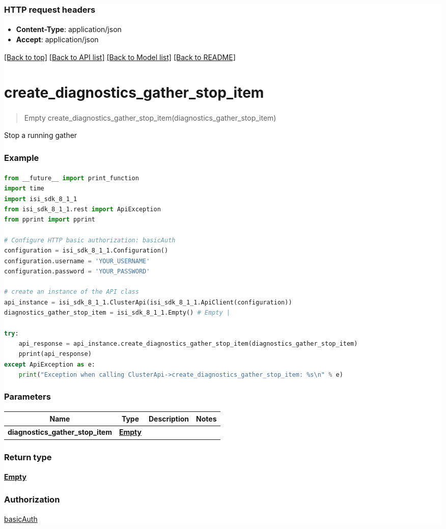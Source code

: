 ### HTTP request headers

 - **Content-Type**: application/json
 - **Accept**: application/json

[[Back to top]](#) [[Back to API list]](../README.md#documentation-for-api-endpoints) [[Back to Model list]](../README.md#documentation-for-models) [[Back to README]](../README.md)

# **create_diagnostics_gather_stop_item**
> Empty create_diagnostics_gather_stop_item(diagnostics_gather_stop_item)



Stop a running gather

### Example
```python
from __future__ import print_function
import time
import isi_sdk_8_1_1
from isi_sdk_8_1_1.rest import ApiException
from pprint import pprint

# Configure HTTP basic authorization: basicAuth
configuration = isi_sdk_8_1_1.Configuration()
configuration.username = 'YOUR_USERNAME'
configuration.password = 'YOUR_PASSWORD'

# create an instance of the API class
api_instance = isi_sdk_8_1_1.ClusterApi(isi_sdk_8_1_1.ApiClient(configuration))
diagnostics_gather_stop_item = isi_sdk_8_1_1.Empty() # Empty | 

try:
    api_response = api_instance.create_diagnostics_gather_stop_item(diagnostics_gather_stop_item)
    pprint(api_response)
except ApiException as e:
    print("Exception when calling ClusterApi->create_diagnostics_gather_stop_item: %s\n" % e)
```

### Parameters

Name | Type | Description  | Notes
------------- | ------------- | ------------- | -------------
 **diagnostics_gather_stop_item** | [**Empty**](Empty.md)|  | 

### Return type

[**Empty**](Empty.md)

### Authorization

[basicAuth](../README.md#basicAuth)
